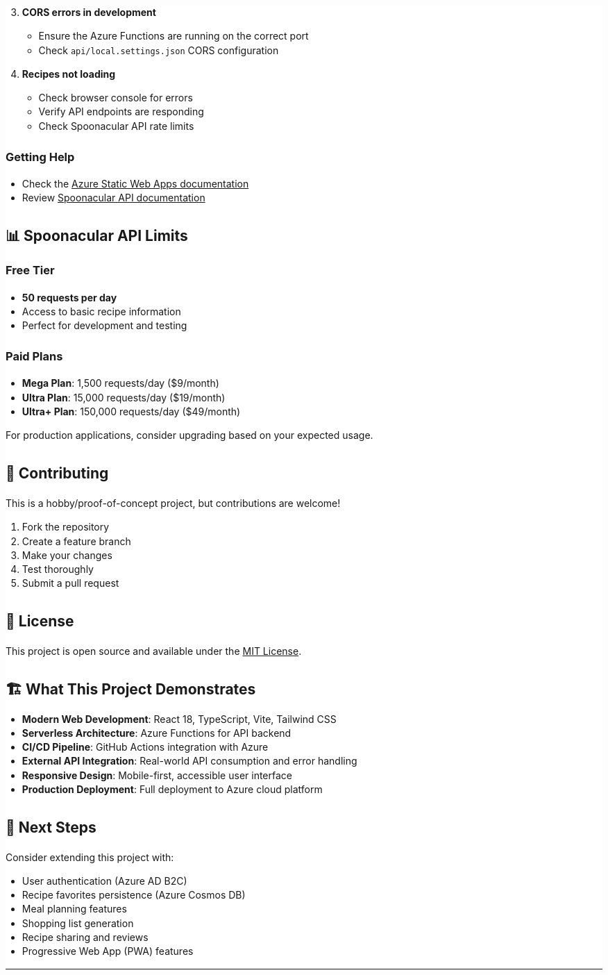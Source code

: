 3. **CORS errors in development**
   - Ensure the Azure Functions are running on the correct port
   - Check `api/local.settings.json` CORS configuration

4. **Recipes not loading**
   - Check browser console for errors
   - Verify API endpoints are responding
   - Check Spoonacular API rate limits

### Getting Help

- Check the [Azure Static Web Apps documentation](https://docs.microsoft.com/en-us/azure/static-web-apps/)
- Review [Spoonacular API documentation](https://spoonacular.com/food-api/docs)

## 📊 Spoonacular API Limits

### Free Tier
- **50 requests per day**
- Access to basic recipe information
- Perfect for development and testing

### Paid Plans
- **Mega Plan**: 1,500 requests/day ($9/month)
- **Ultra Plan**: 15,000 requests/day ($19/month)
- **Ultra+ Plan**: 150,000 requests/day ($49/month)

For production applications, consider upgrading based on your expected usage.

## 🤝 Contributing

This is a hobby/proof-of-concept project, but contributions are welcome!

1. Fork the repository
2. Create a feature branch
3. Make your changes
4. Test thoroughly
5. Submit a pull request

## 📝 License

This project is open source and available under the [MIT License](LICENSE).

## 🏗️ What This Project Demonstrates

- **Modern Web Development**: React 18, TypeScript, Vite, Tailwind CSS
- **Serverless Architecture**: Azure Functions for API backend
- **CI/CD Pipeline**: GitHub Actions integration with Azure
- **External API Integration**: Real-world API consumption and error handling
- **Responsive Design**: Mobile-first, accessible user interface
- **Production Deployment**: Full deployment to Azure cloud platform

## 🎯 Next Steps

Consider extending this project with:

- User authentication (Azure AD B2C)
- Recipe favorites persistence (Azure Cosmos DB)
- Meal planning features
- Shopping list generation
- Recipe sharing and reviews
- Progressive Web App (PWA) features

---
